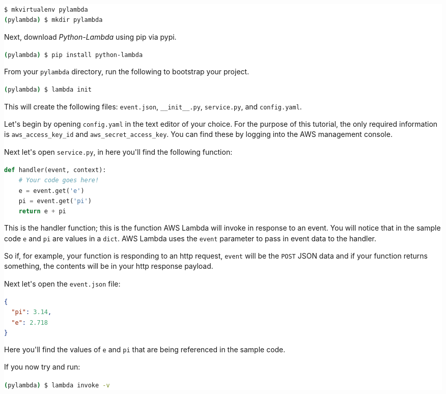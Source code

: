 ```bash
$ mkvirtualenv pylambda
(pylambda) $ mkdir pylambda
```

Next, download *Python-Lambda* using pip via pypi.

```bash
(pylambda) $ pip install python-lambda
```

From your ``pylambda`` directory, run the following to bootstrap your project.

```bash
(pylambda) $ lambda init
```

This will create the following files: ``event.json``, ``__init__.py``,
``service.py``, and ``config.yaml``.

Let's begin by opening ``config.yaml`` in the text editor of your choice. For
the purpose of this tutorial, the only required information is
``aws_access_key_id`` and ``aws_secret_access_key``. You can find these by
logging into the AWS management console.

Next let's open ``service.py``, in here you'll find the following function:

```python
def handler(event, context):
    # Your code goes here!
    e = event.get('e')
    pi = event.get('pi')
    return e + pi
```

This is the handler function; this is the function AWS Lambda will invoke in
response to an event. You will notice that in the sample code ``e`` and ``pi``
are values in a ``dict``. AWS Lambda uses the ``event`` parameter to pass in
event data to the handler.

So if, for example, your function is responding to an http request, ``event``
will be the ``POST`` JSON data and if your function returns something, the
contents will be in your http response payload.

Next let's open the ``event.json`` file:

```json
{
  "pi": 3.14,
  "e": 2.718
}
```
Here you'll find the values of ``e`` and ``pi`` that are being referenced in
the sample code.

If you now try and run:

```bash
(pylambda) $ lambda invoke -v
```

